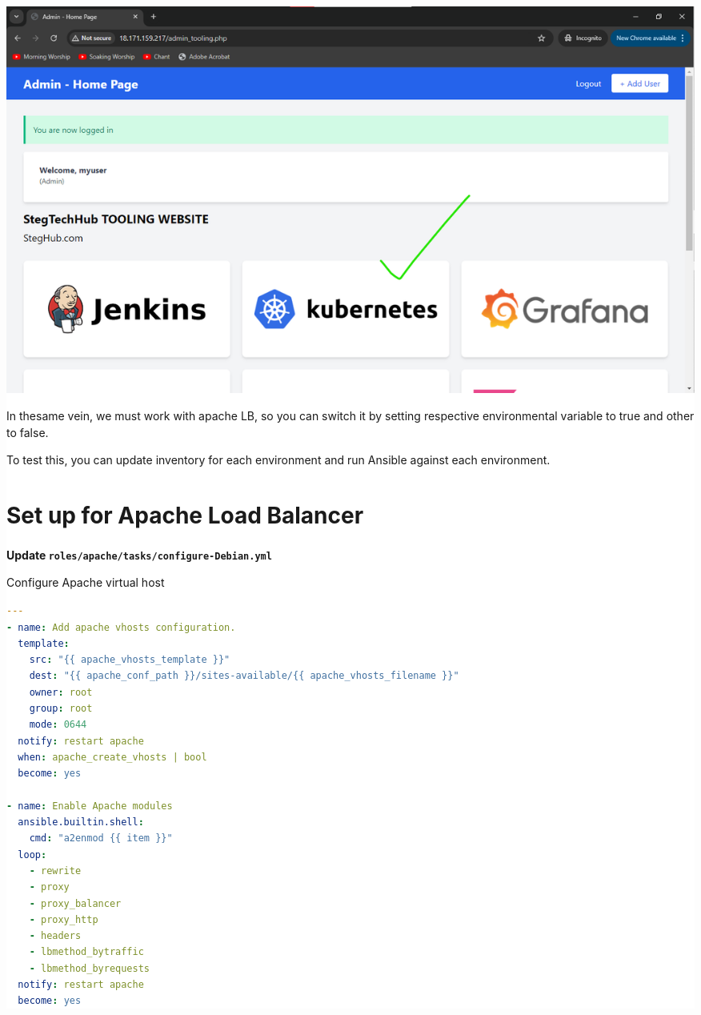 ![The Website](./images/nginx-lb-website.png)

In thesame vein, we must work with apache LB, so you can switch it by setting respective environmental variable to true and other to false.

To test this, you can update inventory for each environment and run Ansible against each environment.


# Set up for Apache Load Balancer

__Update `roles/apache/tasks/configure-Debian.yml`__

Configure Apache virtual host

```yaml
---
- name: Add apache vhosts configuration.
  template:
    src: "{{ apache_vhosts_template }}"
    dest: "{{ apache_conf_path }}/sites-available/{{ apache_vhosts_filename }}"
    owner: root
    group: root
    mode: 0644
  notify: restart apache
  when: apache_create_vhosts | bool
  become: yes

- name: Enable Apache modules
  ansible.builtin.shell:
    cmd: "a2enmod {{ item }}"
  loop:
    - rewrite
    - proxy
    - proxy_balancer
    - proxy_http
    - headers
    - lbmethod_bytraffic
    - lbmethod_byrequests
  notify: restart apache
  become: yes
```